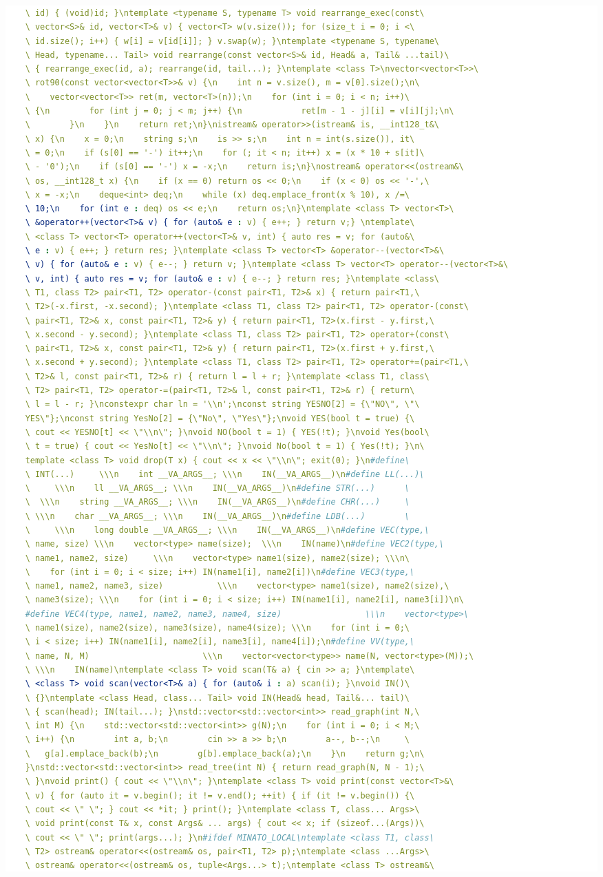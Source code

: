 ```yaml
    \ id) { (void)id; }\ntemplate <typename S, typename T> void rearrange_exec(const\
    \ vector<S>& id, vector<T>& v) { vector<T> w(v.size()); for (size_t i = 0; i <\
    \ id.size(); i++) { w[i] = v[id[i]]; } v.swap(w); }\ntemplate <typename S, typename\
    \ Head, typename... Tail> void rearrange(const vector<S>& id, Head& a, Tail& ...tail)\
    \ { rearrange_exec(id, a); rearrange(id, tail...); }\ntemplate <class T>\nvector<vector<T>>\
    \ rot90(const vector<vector<T>>& v) {\n    int n = v.size(), m = v[0].size();\n\
    \    vector<vector<T>> ret(m, vector<T>(n));\n    for (int i = 0; i < n; i++)\
    \ {\n        for (int j = 0; j < m; j++) {\n            ret[m - 1 - j][i] = v[i][j];\n\
    \        }\n    }\n    return ret;\n}\nistream& operator>>(istream& is, __int128_t&\
    \ x) {\n    x = 0;\n    string s;\n    is >> s;\n    int n = int(s.size()), it\
    \ = 0;\n    if (s[0] == '-') it++;\n    for (; it < n; it++) x = (x * 10 + s[it]\
    \ - '0');\n    if (s[0] == '-') x = -x;\n    return is;\n}\nostream& operator<<(ostream&\
    \ os, __int128_t x) {\n    if (x == 0) return os << 0;\n    if (x < 0) os << '-',\
    \ x = -x;\n    deque<int> deq;\n    while (x) deq.emplace_front(x % 10), x /=\
    \ 10;\n    for (int e : deq) os << e;\n    return os;\n}\ntemplate <class T> vector<T>\
    \ &operator++(vector<T>& v) { for (auto& e : v) { e++; } return v;} \ntemplate\
    \ <class T> vector<T> operator++(vector<T>& v, int) { auto res = v; for (auto&\
    \ e : v) { e++; } return res; }\ntemplate <class T> vector<T> &operator--(vector<T>&\
    \ v) { for (auto& e : v) { e--; } return v; }\ntemplate <class T> vector<T> operator--(vector<T>&\
    \ v, int) { auto res = v; for (auto& e : v) { e--; } return res; }\ntemplate <class\
    \ T1, class T2> pair<T1, T2> operator-(const pair<T1, T2>& x) { return pair<T1,\
    \ T2>(-x.first, -x.second); }\ntemplate <class T1, class T2> pair<T1, T2> operator-(const\
    \ pair<T1, T2>& x, const pair<T1, T2>& y) { return pair<T1, T2>(x.first - y.first,\
    \ x.second - y.second); }\ntemplate <class T1, class T2> pair<T1, T2> operator+(const\
    \ pair<T1, T2>& x, const pair<T1, T2>& y) { return pair<T1, T2>(x.first + y.first,\
    \ x.second + y.second); }\ntemplate <class T1, class T2> pair<T1, T2> operator+=(pair<T1,\
    \ T2>& l, const pair<T1, T2>& r) { return l = l + r; }\ntemplate <class T1, class\
    \ T2> pair<T1, T2> operator-=(pair<T1, T2>& l, const pair<T1, T2>& r) { return\
    \ l = l - r; }\nconstexpr char ln = '\\n';\nconst string YESNO[2] = {\"NO\", \"\
    YES\"};\nconst string YesNo[2] = {\"No\", \"Yes\"};\nvoid YES(bool t = true) {\
    \ cout << YESNO[t] << \"\\n\"; }\nvoid NO(bool t = 1) { YES(!t); }\nvoid Yes(bool\
    \ t = true) { cout << YesNo[t] << \"\\n\"; }\nvoid No(bool t = 1) { Yes(!t); }\n\
    template <class T> void drop(T x) { cout << x << \"\\n\"; exit(0); }\n#define\
    \ INT(...)     \\\n    int __VA_ARGS__; \\\n    IN(__VA_ARGS__)\n#define LL(...)\
    \     \\\n    ll __VA_ARGS__; \\\n    IN(__VA_ARGS__)\n#define STR(...)      \
    \  \\\n    string __VA_ARGS__; \\\n    IN(__VA_ARGS__)\n#define CHR(...)     \
    \ \\\n    char __VA_ARGS__; \\\n    IN(__VA_ARGS__)\n#define LDB(...)        \
    \     \\\n    long double __VA_ARGS__; \\\n    IN(__VA_ARGS__)\n#define VEC(type,\
    \ name, size) \\\n    vector<type> name(size);  \\\n    IN(name)\n#define VEC2(type,\
    \ name1, name2, size)     \\\n    vector<type> name1(size), name2(size); \\\n\
    \    for (int i = 0; i < size; i++) IN(name1[i], name2[i])\n#define VEC3(type,\
    \ name1, name2, name3, size)           \\\n    vector<type> name1(size), name2(size),\
    \ name3(size); \\\n    for (int i = 0; i < size; i++) IN(name1[i], name2[i], name3[i])\n\
    #define VEC4(type, name1, name2, name3, name4, size)                 \\\n    vector<type>\
    \ name1(size), name2(size), name3(size), name4(size); \\\n    for (int i = 0;\
    \ i < size; i++) IN(name1[i], name2[i], name3[i], name4[i]);\n#define VV(type,\
    \ name, N, M)                       \\\n    vector<vector<type>> name(N, vector<type>(M));\
    \ \\\n    IN(name)\ntemplate <class T> void scan(T& a) { cin >> a; }\ntemplate\
    \ <class T> void scan(vector<T>& a) { for (auto& i : a) scan(i); }\nvoid IN()\
    \ {}\ntemplate <class Head, class... Tail> void IN(Head& head, Tail&... tail)\
    \ { scan(head); IN(tail...); }\nstd::vector<std::vector<int>> read_graph(int N,\
    \ int M) {\n    std::vector<std::vector<int>> g(N);\n    for (int i = 0; i < M;\
    \ i++) {\n        int a, b;\n        cin >> a >> b;\n        a--, b--;\n     \
    \   g[a].emplace_back(b);\n        g[b].emplace_back(a);\n    }\n    return g;\n\
    }\nstd::vector<std::vector<int>> read_tree(int N) { return read_graph(N, N - 1);\
    \ }\nvoid print() { cout << \"\\n\"; }\ntemplate <class T> void print(const vector<T>&\
    \ v) { for (auto it = v.begin(); it != v.end(); ++it) { if (it != v.begin()) {\
    \ cout << \" \"; } cout << *it; } print(); }\ntemplate <class T, class... Args>\
    \ void print(const T& x, const Args& ... args) { cout << x; if (sizeof...(Args))\
    \ cout << \" \"; print(args...); }\n#ifdef MINATO_LOCAL\ntemplate <class T1, class\
    \ T2> ostream& operator<<(ostream& os, pair<T1, T2> p);\ntemplate <class ...Args>\
    \ ostream& operator<<(ostream& os, tuple<Args...> t);\ntemplate <class T> ostream&\
```